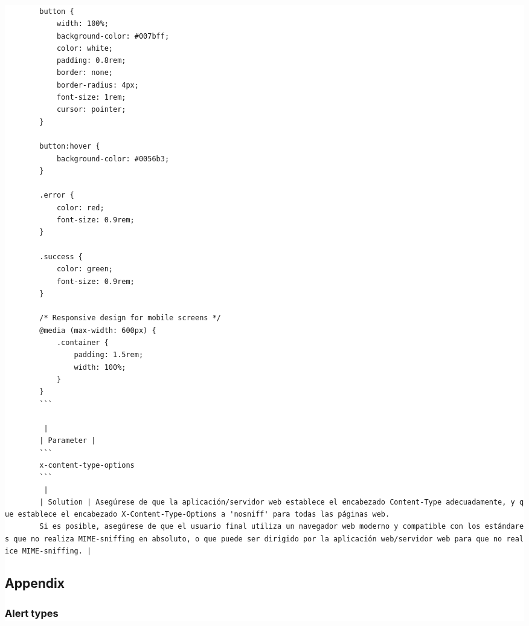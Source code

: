 			button {
			    width: 100%;
			    background-color: #007bff;
			    color: white;
			    padding: 0.8rem;
			    border: none;
			    border-radius: 4px;
			    font-size: 1rem;
			    cursor: pointer;
			}
			
			button:hover {
			    background-color: #0056b3;
			}
			
			.error {
			    color: red;
			    font-size: 0.9rem;
			}
			
			.success {
			    color: green;
			    font-size: 0.9rem;
			}
			
			/* Responsive design for mobile screens */
			@media (max-width: 600px) {
			    .container {
			        padding: 1.5rem;
			        width: 100%;
			    }
			}
			```
			
			 |
			| Parameter | 
			```
			x-content-type-options
			```
			 |
			| Solution | Asegúrese de que la aplicación/servidor web establece el encabezado Content-Type adecuadamente, y que establece el encabezado X-Content-Type-Options a 'nosniff' para todas las páginas web.
			Si es posible, asegúrese de que el usuario final utiliza un navegador web moderno y compatible con los estándares que no realiza MIME-sniffing en absoluto, o que puede ser dirigido por la aplicación web/servidor web para que no realice MIME-sniffing. |




## Appendix



### Alert types
